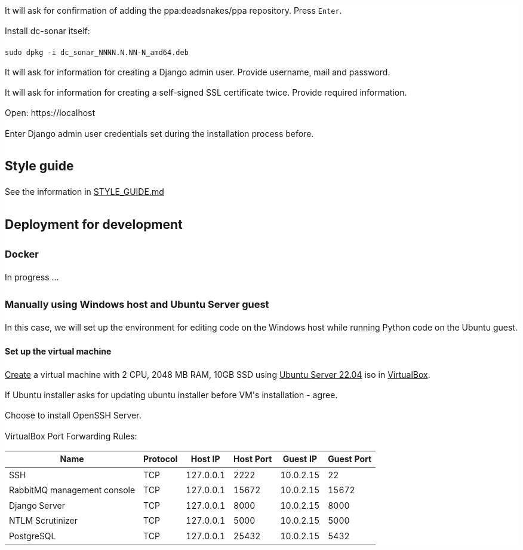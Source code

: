 It will ask for confirmation of adding the ppa:deadsnakes/ppa repository. Press `Enter`.

Install dc-sonar itself:

```shell
sudo dpkg -i dc_sonar_NNNN.N.NN-N_amd64.deb
```

It will ask for information for creating a Django admin user. Provide username, mail and password.

It will ask for information for creating a self-signed SSL certificate twice. Provide required information.

Open: https://localhost

Enter Django admin user credentials set during the installation process before.

## Style guide

See the information in [STYLE_GUIDE.md](https://github.com/ST1LLY/dc-sonar/blob/main/STYLE_GUIDE.md)



## Deployment for development

### Docker

In progress ...

### Manually using Windows host and Ubuntu Server guest

In this case, we will set up the environment for editing code on the Windows host while running Python code on the Ubuntu guest.

#### Set up the virtual machine

[Create](https://www.virtualbox.org/manual/ch01.html#gui-createvm) a virtual machine with 2 CPU, 2048 MB RAM, 10GB SSD using [Ubuntu Server 22.04](https://ubuntu.com/download/server) iso in [VirtualBox](https://www.virtualbox.org/wiki/Downloads).

If Ubuntu installer asks for updating ubuntu installer before VM's installation - agree.

Choose to install OpenSSH Server.

VirtualBox Port Forwarding Rules:

| Name                        | Protocol | Host IP   | Host Port | Guest IP  | Guest Port |
| --------------------------- | -------- | --------- | --------- | --------- | ---------- |
| SSH                         | TCP      | 127.0.0.1 | 2222      | 10.0.2.15 | 22         |
| RabbitMQ management console | TCP      | 127.0.0.1 | 15672     | 10.0.2.15 | 15672      |
| Django Server               | TCP      | 127.0.0.1 | 8000      | 10.0.2.15 | 8000       |
| NTLM Scrutinizer            | TCP      | 127.0.0.1 | 5000      | 10.0.2.15 | 5000       |
| PostgreSQL                  | TCP      | 127.0.0.1 | 25432     | 10.0.2.15 | 5432       |
